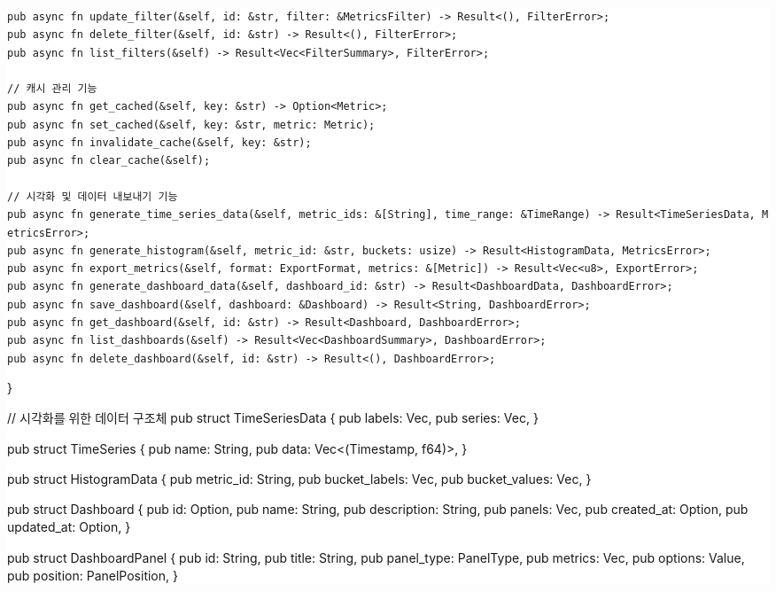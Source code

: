     pub async fn update_filter(&self, id: &str, filter: &MetricsFilter) -> Result<(), FilterError>;
    pub async fn delete_filter(&self, id: &str) -> Result<(), FilterError>;
    pub async fn list_filters(&self) -> Result<Vec<FilterSummary>, FilterError>;
    
    // 캐시 관리 기능
    pub async fn get_cached(&self, key: &str) -> Option<Metric>;
    pub async fn set_cached(&self, key: &str, metric: Metric);
    pub async fn invalidate_cache(&self, key: &str);
    pub async fn clear_cache(&self);
    
    // 시각화 및 데이터 내보내기 기능
    pub async fn generate_time_series_data(&self, metric_ids: &[String], time_range: &TimeRange) -> Result<TimeSeriesData, MetricsError>;
    pub async fn generate_histogram(&self, metric_id: &str, buckets: usize) -> Result<HistogramData, MetricsError>;
    pub async fn export_metrics(&self, format: ExportFormat, metrics: &[Metric]) -> Result<Vec<u8>, ExportError>;
    pub async fn generate_dashboard_data(&self, dashboard_id: &str) -> Result<DashboardData, DashboardError>;
    pub async fn save_dashboard(&self, dashboard: &Dashboard) -> Result<String, DashboardError>;
    pub async fn get_dashboard(&self, id: &str) -> Result<Dashboard, DashboardError>;
    pub async fn list_dashboards(&self) -> Result<Vec<DashboardSummary>, DashboardError>;
    pub async fn delete_dashboard(&self, id: &str) -> Result<(), DashboardError>;
}

// 시각화를 위한 데이터 구조체
pub struct TimeSeriesData {
    pub labels: Vec<String>,
    pub series: Vec<TimeSeries>,
}

pub struct TimeSeries {
    pub name: String,
    pub data: Vec<(Timestamp, f64)>,
}

pub struct HistogramData {
    pub metric_id: String,
    pub bucket_labels: Vec<String>,
    pub bucket_values: Vec<u64>,
}

pub struct Dashboard {
    pub id: Option<String>,
    pub name: String,
    pub description: String,
    pub panels: Vec<DashboardPanel>,
    pub created_at: Option<Timestamp>,
    pub updated_at: Option<Timestamp>,
}

pub struct DashboardPanel {
    pub id: String,
    pub title: String,
    pub panel_type: PanelType,
    pub metrics: Vec<String>,
    pub options: Value,
    pub position: PanelPosition,
}
